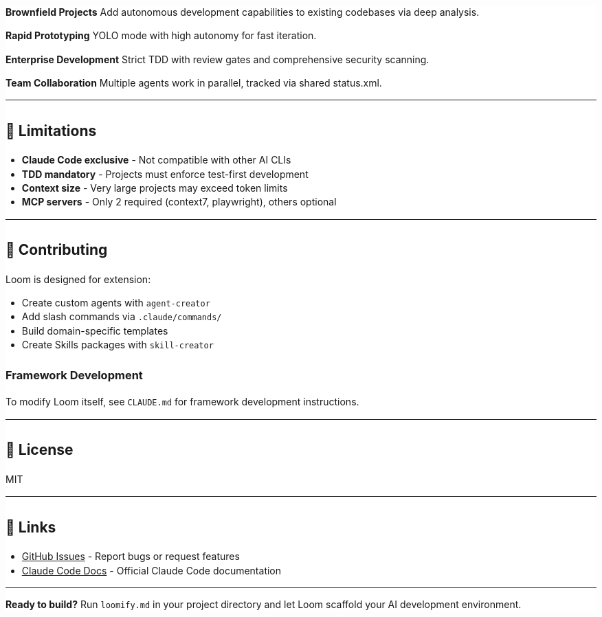 **Brownfield Projects**
Add autonomous development capabilities to existing codebases via deep analysis.

**Rapid Prototyping**
YOLO mode with high autonomy for fast iteration.

**Enterprise Development**
Strict TDD with review gates and comprehensive security scanning.

**Team Collaboration**
Multiple agents work in parallel, tracked via shared status.xml.

---

## 🚧 Limitations

- **Claude Code exclusive** - Not compatible with other AI CLIs
- **TDD mandatory** - Projects must enforce test-first development
- **Context size** - Very large projects may exceed token limits
- **MCP servers** - Only 2 required (context7, playwright), others optional

---

## 🤝 Contributing

Loom is designed for extension:

- Create custom agents with `agent-creator`
- Add slash commands via `.claude/commands/`
- Build domain-specific templates
- Create Skills packages with `skill-creator`

### Framework Development

To modify Loom itself, see `CLAUDE.md` for framework development instructions.

---

## 📄 License

MIT

---

## 🔗 Links

- [GitHub Issues](https://github.com/anthropics/claude-code/issues) - Report bugs or request features
- [Claude Code Docs](https://docs.claude.com/en/docs/claude-code) - Official Claude Code documentation

---

**Ready to build?** Run `loomify.md` in your project directory and let Loom scaffold your AI development environment.
